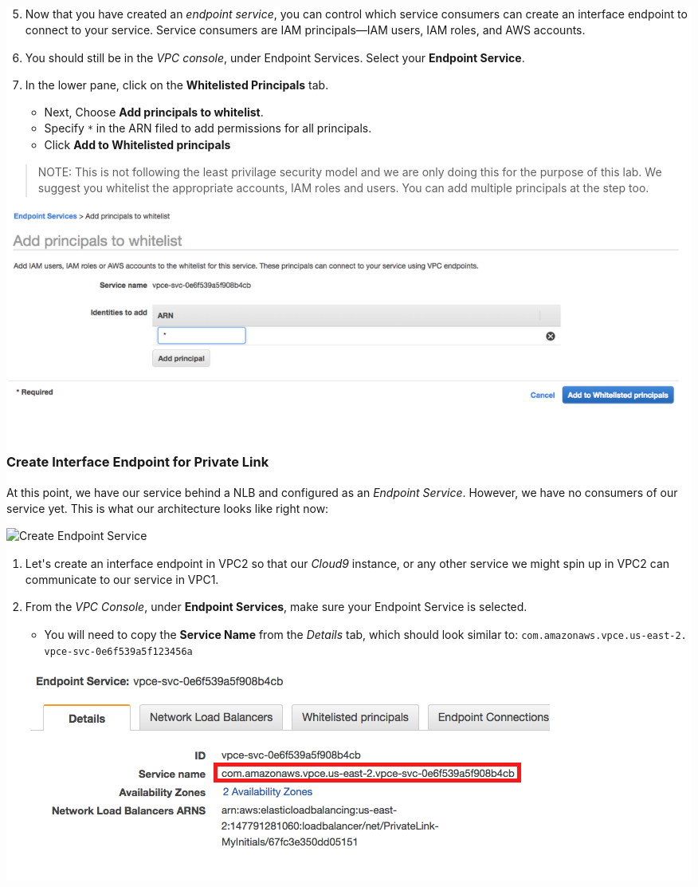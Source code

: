 5. Now that you have created an *endpoint service*, you can control which service consumers can create an interface endpoint to connect to your service. Service consumers are IAM principals—IAM users, IAM roles, and AWS accounts.

19. You should still be in the *VPC console*, under Endpoint Services. Select your **Endpoint Service**.

20. In the lower pane, click on the **Whitelisted Principals** tab.  
	* Next, Choose **Add principals to whitelist**.  
	* Specify `*` in the ARN filed to add permissions for all principals. 
	* Click **Add to Whitelisted principals**
	
> NOTE:  This is not following the least privilage security model and we are only doing this for the purpose of this lab.  We suggest you whitelist the appropriate accounts, IAM roles and users.  You can add multiple principals at the step too.


![Create Endpoint Service](../images/whitelist.png)

### Create Interface Endpoint for Private Link
At this point, we have our service behind a NLB and configured as an *Endpoint Service*.  However, we have no consumers of our service yet.  This is what our architecture looks like right now:

![Create Endpoint Service](../images/endpoint-service-diagram.png)

1.  Let's create an interface endpoint in VPC2 so that our *Cloud9* instance, or any other service we might spin up in VPC2 can communicate to our service in VPC1.

2. From the *VPC Console*, under **Endpoint Services**, make sure your Endpoint Service is selected.  	
	* You will need to copy the **Service Name** from the *Details* tab, which should look similar to: `com.amazonaws.vpce.us-east-2.vpce-svc-0e6f539a5f123456a`

	![Create Endpoint Service](../images/service-name.png)
